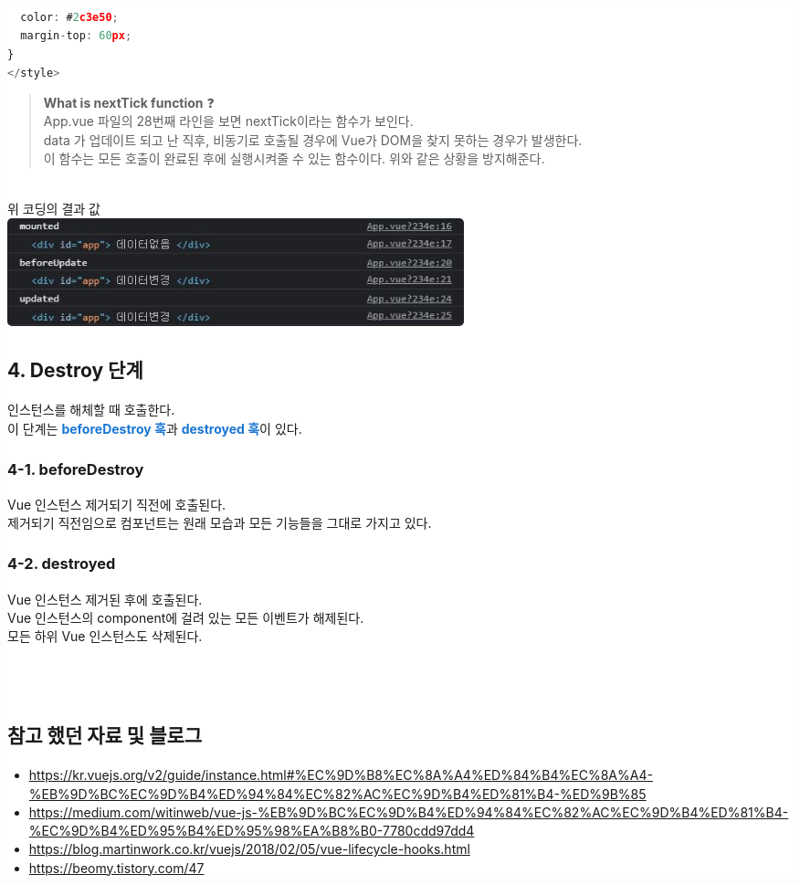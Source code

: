 ```js
  color: #2c3e50;
  margin-top: 60px;
}
</style>
```
> <b>What is nextTick function</b> ❓<br>
> App.vue 파일의 28번째 라인을 보면 nextTick이라는 함수가 보인다.<br>
> data 가 업데이트 되고 난 직후, 비동기로 호출될 경우에 Vue가 DOM을 찾지 못하는 경우가 발생한다.<br>
> 이 함수는 모든 호출이 완료된 후에 실행시켜줄 수 있는 함수이다. 위와 같은 상황을 방지해준다.

<br>
위 코딩의 결과 값<br>
<img src="/assets/img/vue/vue_lifecycle02.png" alt="" style="width:500px;border-radius: 5px;left: 0;transform: none;">

<br>

## 4. Destroy 단계
인스턴스를 해체할 때 호출한다.
<br>
이 단계는 <b style="color:#1976D2">beforeDestroy 훅</b>과 <b style="color:#1976D2">destroyed 훅</b>이 있다.

### 4-1. beforeDestroy

Vue 인스턴스 제거되기 직전에 호출된다.<br>
제거되기 직전임으로 컴포넌트는 원래 모습과 모든 기능들을 그대로 가지고 있다.

### 4-2. destroyed

Vue 인스턴스 제거된 후에 호출된다.<br>
Vue 인스턴스의 component에 걸려 있는 모든 이벤트가 해제된다.<br>
모든 하위 Vue 인스턴스도 삭제된다.

<br>
<br>

## 참고 했던 자료 및 블로그
- <a href="https://kr.vuejs.org/v2/guide/instance.html#%EC%9D%B8%EC%8A%A4%ED%84%B4%EC%8A%A4-%EB%9D%BC%EC%9D%B4%ED%94%84%EC%82%AC%EC%9D%B4%ED%81%B4-%ED%9B%85">https://kr.vuejs.org/v2/guide/instance.html#%EC%9D%B8%EC%8A%A4%ED%84%B4%EC%8A%A4-%EB%9D%BC%EC%9D%B4%ED%94%84%EC%82%AC%EC%9D%B4%ED%81%B4-%ED%9B%85</a>
- <a href="https://medium.com/witinweb/vue-js-%EB%9D%BC%EC%9D%B4%ED%94%84%EC%82%AC%EC%9D%B4%ED%81%B4-%EC%9D%B4%ED%95%B4%ED%95%98%EA%B8%B0-7780cdd97dd4">https://medium.com/witinweb/vue-js-%EB%9D%BC%EC%9D%B4%ED%94%84%EC%82%AC%EC%9D%B4%ED%81%B4-%EC%9D%B4%ED%95%B4%ED%95%98%EA%B8%B0-7780cdd97dd4</a>
- <a href="https://blog.martinwork.co.kr/vuejs/2018/02/05/vue-lifecycle-hooks.html">https://blog.martinwork.co.kr/vuejs/2018/02/05/vue-lifecycle-hooks.html</a>
- <a href="https://beomy.tistory.com/47">https://beomy.tistory.com/47</a>
